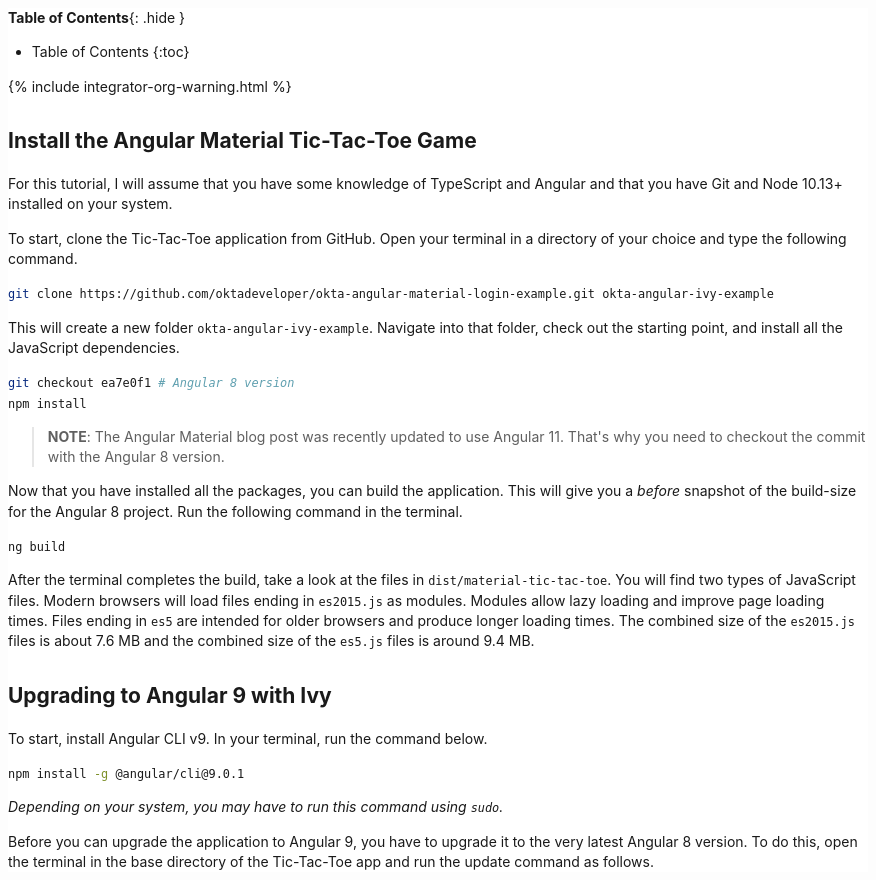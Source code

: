 **Table of Contents**{: .hide }
* Table of Contents
{:toc}

{% include integrator-org-warning.html %}

## Install the Angular Material Tic-Tac-Toe Game

For this tutorial, I will assume that you have some knowledge of TypeScript and Angular and that you have Git and Node 10.13+ installed on your system. 

To start, clone the Tic-Tac-Toe application from GitHub. Open your terminal in a directory of your choice and type the following command.

```bash
git clone https://github.com/oktadeveloper/okta-angular-material-login-example.git okta-angular-ivy-example
```

This will create a new folder `okta-angular-ivy-example`. Navigate into that folder, check out the starting point, and install all the JavaScript dependencies.

```bash
git checkout ea7e0f1 # Angular 8 version
npm install
```

> **NOTE**: The Angular Material blog post was recently updated to use Angular 11. That's why you need to checkout the commit with the Angular 8 version.

Now that you have installed all the packages, you can build the application. This will give you a *before* snapshot of the build-size for the Angular 8 project. Run the following command in the terminal.

```bash
ng build
```

After the terminal completes the build, take a look at the files in `dist/material-tic-tac-toe`. You will find two types of JavaScript files. Modern browsers will load files ending in `es2015.js` as modules. Modules allow lazy loading and improve page loading times. Files ending in `es5` are intended for older browsers and produce longer loading times. The combined size of the `es2015.js` files is about 7.6 MB and the combined size of the `es5.js` files is around 9.4 MB.

## Upgrading to Angular 9 with Ivy

To start, install Angular CLI v9. In your terminal, run the command below.

```bash
npm install -g @angular/cli@9.0.1
```

_Depending on your system, you may have to run this command using `sudo`._

Before you can upgrade the application to Angular 9, you have to upgrade it to the very latest Angular 8 version. To do this, open the terminal in the base directory of the Tic-Tac-Toe app and run the update command as follows.
